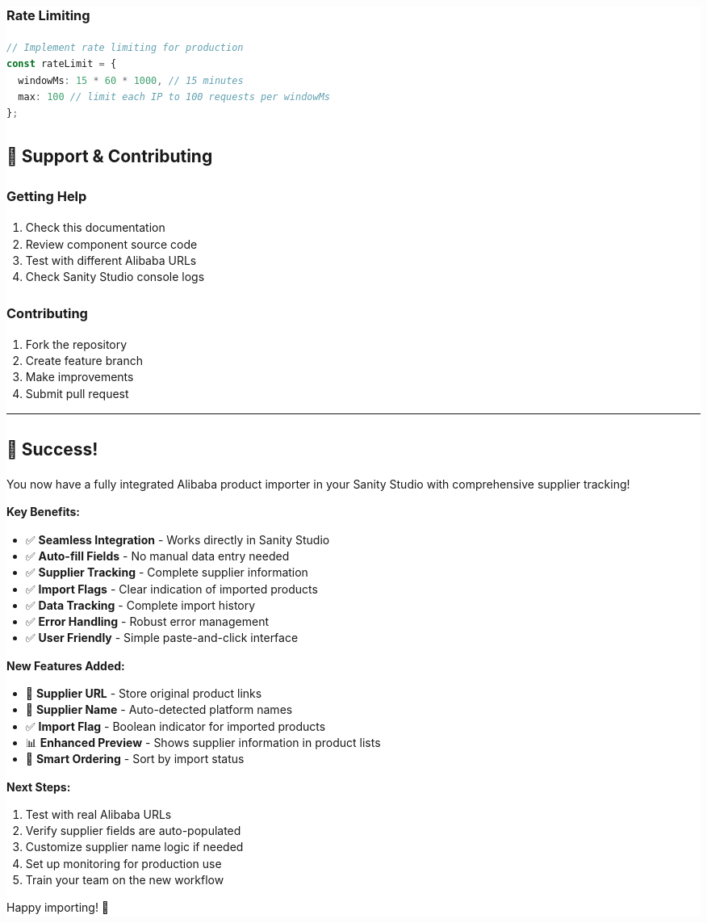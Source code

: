 ### **Rate Limiting**
```typescript
// Implement rate limiting for production
const rateLimit = {
  windowMs: 15 * 60 * 1000, // 15 minutes
  max: 100 // limit each IP to 100 requests per windowMs
};
```

## 🤝 Support & Contributing

### **Getting Help**
1. Check this documentation
2. Review component source code
3. Test with different Alibaba URLs
4. Check Sanity Studio console logs

### **Contributing**
1. Fork the repository
2. Create feature branch
3. Make improvements
4. Submit pull request

---

## 🎉 Success!

You now have a fully integrated Alibaba product importer in your Sanity Studio with comprehensive supplier tracking! 

**Key Benefits:**
- ✅ **Seamless Integration** - Works directly in Sanity Studio
- ✅ **Auto-fill Fields** - No manual data entry needed
- ✅ **Supplier Tracking** - Complete supplier information
- ✅ **Import Flags** - Clear indication of imported products
- ✅ **Data Tracking** - Complete import history
- ✅ **Error Handling** - Robust error management
- ✅ **User Friendly** - Simple paste-and-click interface

**New Features Added:**
- 🔗 **Supplier URL** - Store original product links
- 🏢 **Supplier Name** - Auto-detected platform names
- ✅ **Import Flag** - Boolean indicator for imported products
- 📊 **Enhanced Preview** - Shows supplier information in product lists
- 🔄 **Smart Ordering** - Sort by import status

**Next Steps:**
1. Test with real Alibaba URLs
2. Verify supplier fields are auto-populated
3. Customize supplier name logic if needed
4. Set up monitoring for production use
5. Train your team on the new workflow

Happy importing! 🚀 